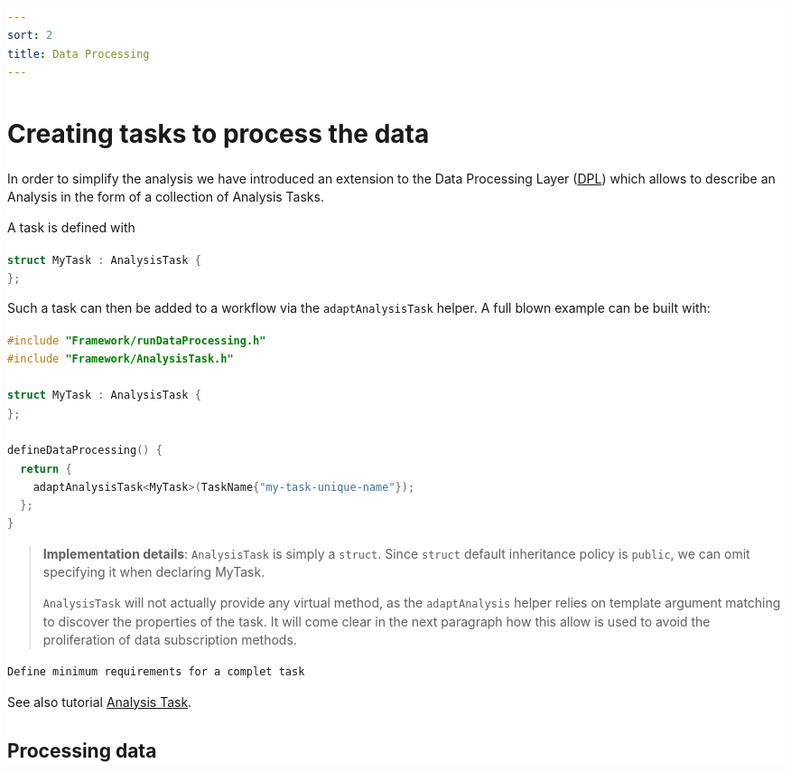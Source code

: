 ```yaml
---
sort: 2
title: Data Processing
---
```


# Creating tasks to process the data

In order to simplify the analysis we have introduced an extension to the Data
Processing Layer (<a
href="https://aliceo2group.github.io/quickstart/fair-dpl.html#data-processing-layer-dpl"
target="_blank">DPL</a>) which allows to describe an Analysis in the form of a
collection of Analysis Tasks.

A task is defined with

```cpp
struct MyTask : AnalysisTask {
};
```

Such a task can then be added to a workflow via the `adaptAnalysisTask` helper. A full blown example can be built with:

```cpp
#include "Framework/runDataProcessing.h"
#include "Framework/AnalysisTask.h"

struct MyTask : AnalysisTask {
};

defineDataProcessing() {
  return {
    adaptAnalysisTask<MyTask>(TaskName{"my-task-unique-name"});
  };
}
```

> **Implementation details**: `AnalysisTask` is simply a `struct`. Since `struct` default inheritance policy is `public`, we can omit specifying it when declaring MyTask.
>
> `AnalysisTask` will not actually provide any virtual method, as the `adaptAnalysis` helper relies on template argument matching to discover the properties of the task. It will come clear in the next paragraph how this allow is used to avoid the proliferation of data subscription methods.   

```todo
Define minimum requirements for a complet task
```

See also tutorial [Analysis Task](../tutorials/analysistask.md).

## Processing data
